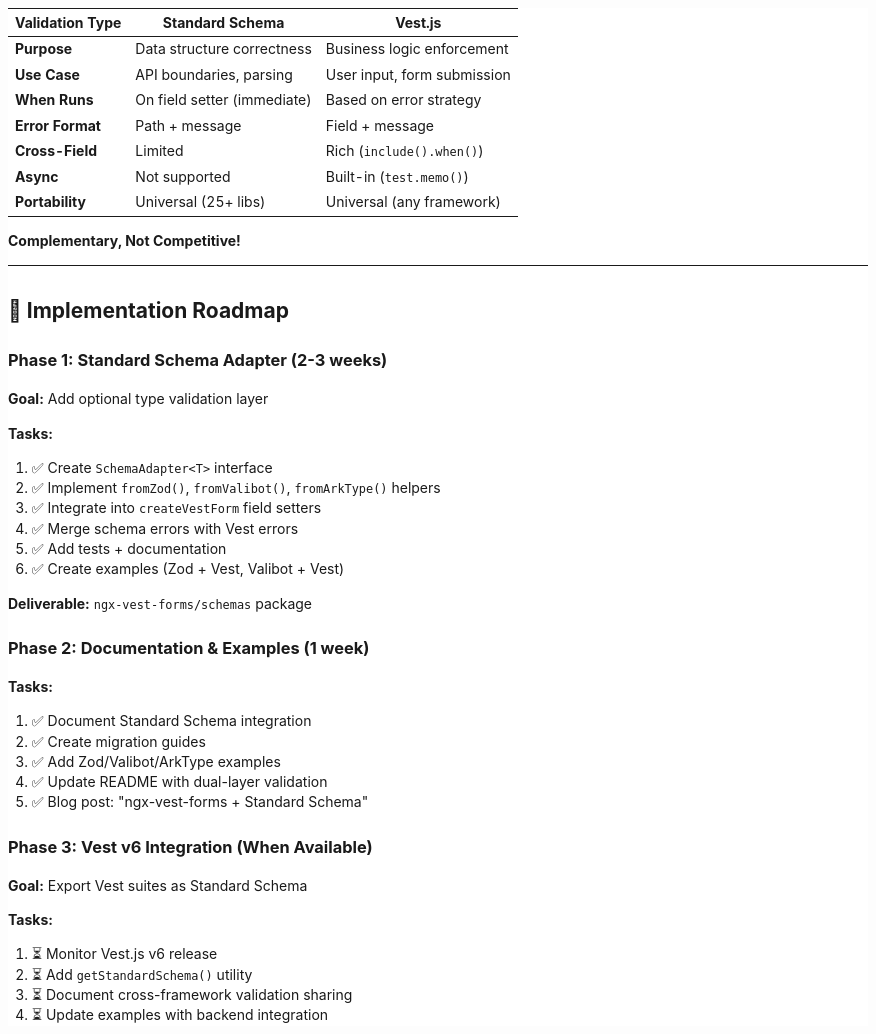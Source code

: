 | Validation Type  | Standard Schema             | Vest.js                     |
| ---------------- | --------------------------- | --------------------------- |
| **Purpose**      | Data structure correctness  | Business logic enforcement  |
| **Use Case**     | API boundaries, parsing     | User input, form submission |
| **When Runs**    | On field setter (immediate) | Based on error strategy     |
| **Error Format** | Path + message              | Field + message             |
| **Cross-Field**  | Limited                     | Rich (`include().when()`)   |
| **Async**        | Not supported               | Built-in (`test.memo()`)    |
| **Portability**  | Universal (25+ libs)        | Universal (any framework)   |

**Complementary, Not Competitive!**

---

## 📅 Implementation Roadmap

### Phase 1: Standard Schema Adapter (2-3 weeks)

**Goal:** Add optional type validation layer

**Tasks:**

1. ✅ Create `SchemaAdapter<T>` interface
2. ✅ Implement `fromZod()`, `fromValibot()`, `fromArkType()` helpers
3. ✅ Integrate into `createVestForm` field setters
4. ✅ Merge schema errors with Vest errors
5. ✅ Add tests + documentation
6. ✅ Create examples (Zod + Vest, Valibot + Vest)

**Deliverable:** `ngx-vest-forms/schemas` package

### Phase 2: Documentation & Examples (1 week)

**Tasks:**

1. ✅ Document Standard Schema integration
2. ✅ Create migration guides
3. ✅ Add Zod/Valibot/ArkType examples
4. ✅ Update README with dual-layer validation
5. ✅ Blog post: "ngx-vest-forms + Standard Schema"

### Phase 3: Vest v6 Integration (When Available)

**Goal:** Export Vest suites as Standard Schema

**Tasks:**

1. ⏳ Monitor Vest.js v6 release
2. ⏳ Add `getStandardSchema()` utility
3. ⏳ Document cross-framework validation sharing
4. ⏳ Update examples with backend integration
